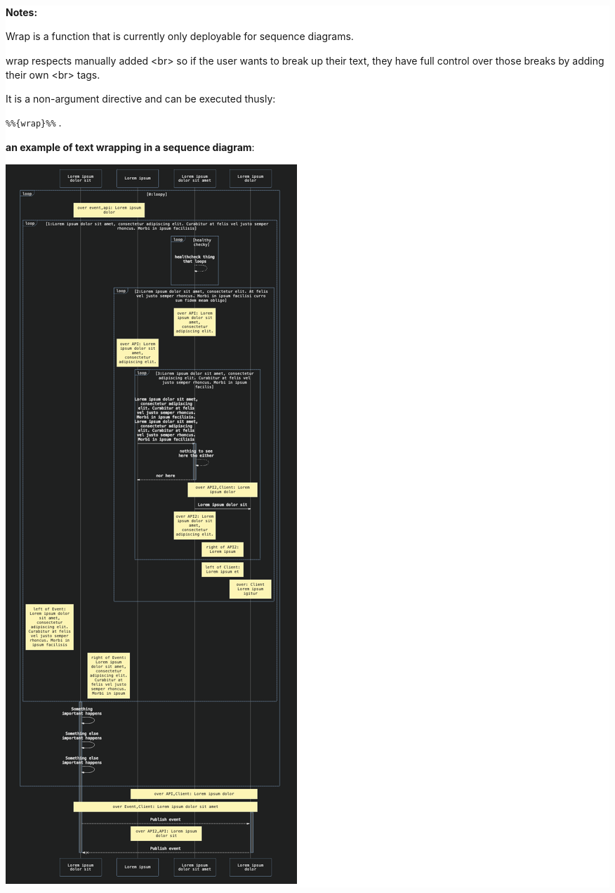 **Notes:**

Wrap is a function that is currently only deployable for sequence diagrams.

wrap respects manually added <br\> so if the user wants to break up their text, they have full control over those breaks by adding their own <br\> tags.

It is a non-argument directive and can be executed thusly:

`%%{wrap}%%` .

**an example of text wrapping in a sequence diagram**:

![Image showing wrapped text](./img/wrapped%20text.png)

